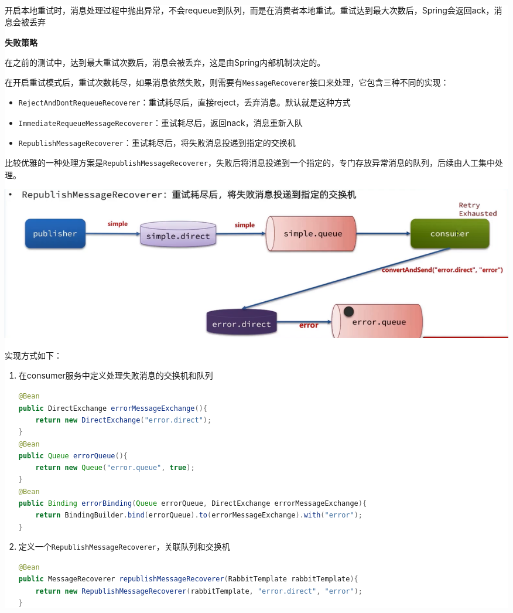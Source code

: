 开启本地重试时，消息处理过程中抛出异常，不会requeue到队列，而是在消费者本地重试。重试达到最大次数后，Spring会返回ack，消息会被丢弃

**失败策略**

在之前的测试中，达到最大重试次数后，消息会被丢弃，这是由Spring内部机制决定的。

在开启重试模式后，重试次数耗尽，如果消息依然失败，则需要有`MessageRecoverer`接口来处理，它包含三种不同的实现：

- `RejectAndDontRequeueRecoverer`：重试耗尽后，直接reject，丢弃消息。默认就是这种方式

- `ImmediateRequeueMessageRecoverer`：重试耗尽后，返回nack，消息重新入队

- `RepublishMessageRecoverer`：重试耗尽后，将失败消息投递到指定的交换机

比较优雅的一种处理方案是`RepublishMessageRecoverer`，失败后将消息投递到一个指定的，专门存放异常消息的队列，后续由人工集中处理。

![](..\图片\2-12【RabbitMQ】\2-10RepublishMessageRecoverer.png)

实现方式如下：

1. 在consumer服务中定义处理失败消息的交换机和队列

   ```java
   @Bean
   public DirectExchange errorMessageExchange(){
       return new DirectExchange("error.direct");
   }
   @Bean
   public Queue errorQueue(){
       return new Queue("error.queue", true);
   }
   @Bean
   public Binding errorBinding(Queue errorQueue, DirectExchange errorMessageExchange){
       return BindingBuilder.bind(errorQueue).to(errorMessageExchange).with("error");
   }
   ```

2. 定义一个`RepublishMessageRecoverer`，关联队列和交换机

   ```java
   @Bean
   public MessageRecoverer republishMessageRecoverer(RabbitTemplate rabbitTemplate){
       return new RepublishMessageRecoverer(rabbitTemplate, "error.direct", "error");
   }
   ```
